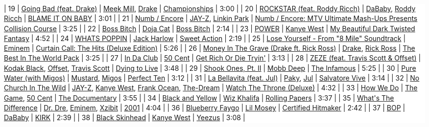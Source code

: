 | 19 | [Going Bad \(feat\. Drake\)](https://open.spotify.com/track/2IRZnDFmlqMuOrYOLnZZyc) | [Meek Mill](https://open.spotify.com/artist/20sxb77xiYeusSH8cVdatc), [Drake](https://open.spotify.com/artist/3TVXtAsR1Inumwj472S9r4) | [Championships](https://open.spotify.com/album/6UYZEYjpN1DYRW0kqFy9ZE) | 3:00 |
| 20 | [ROCKSTAR \(feat\. Roddy Ricch\)](https://open.spotify.com/track/7ytR5pFWmSjzHJIeQkgog4) | [DaBaby](https://open.spotify.com/artist/4r63FhuTkUYltbVAg5TQnk), [Roddy Ricch](https://open.spotify.com/artist/757aE44tKEUQEqRuT6GnEB) | [BLAME IT ON BABY](https://open.spotify.com/album/623PL2MBg50Br5dLXC9E9e) | 3:01 |
| 21 | [Numb / Encore](https://open.spotify.com/track/5sNESr6pQfIhL3krM8CtZn) | [JAY\-Z](https://open.spotify.com/artist/3nFkdlSjzX9mRTtwJOzDYB), [Linkin Park](https://open.spotify.com/artist/6XyY86QOPPrYVGvF9ch6wz) | [Numb / Encore: MTV Ultimate Mash\-Ups Presents Collision Course](https://open.spotify.com/album/4lhyg7YGQagE8FT8cZBqyw) | 3:25 |
| 22 | [Boss Bitch](https://open.spotify.com/track/78qd8dvwea0Gosb6Fe6j3k) | [Doja Cat](https://open.spotify.com/artist/5cj0lLjcoR7YOSnhnX0Po5) | [Boss Bitch](https://open.spotify.com/album/4pmyFpGicLLIgNPc1TQXKc) | 2:14 |
| 23 | [POWER](https://open.spotify.com/track/2gZUPNdnz5Y45eiGxpHGSc) | [Kanye West](https://open.spotify.com/artist/5K4W6rqBFWDnAN6FQUkS6x) | [My Beautiful Dark Twisted Fantasy](https://open.spotify.com/album/20r762YmB5HeofjMCiPMLv) | 4:52 |
| 24 | [WHATS POPPIN](https://open.spotify.com/track/1jaTQ3nqY3oAAYyCTbIvnM) | [Jack Harlow](https://open.spotify.com/artist/2LIk90788K0zvyj2JJVwkJ) | [Sweet Action](https://open.spotify.com/album/7AaqMMiYMvnMB3RcS8u3EY) | 2:19 |
| 25 | [Lose Yourself \- From "8 Mile" Soundtrack](https://open.spotify.com/track/5Z01UMMf7V1o0MzF86s6WJ) | [Eminem](https://open.spotify.com/artist/7dGJo4pcD2V6oG8kP0tJRR) | [Curtain Call: The Hits \(Deluxe Edition\)](https://open.spotify.com/album/5qENHeCSlwWpEzb25peRmQ) | 5:26 |
| 26 | [Money In The Grave \(Drake ft\. Rick Ross\)](https://open.spotify.com/track/5ry2OE6R2zPQFDO85XkgRb) | [Drake](https://open.spotify.com/artist/3TVXtAsR1Inumwj472S9r4), [Rick Ross](https://open.spotify.com/artist/1sBkRIssrMs1AbVkOJbc7a) | [The Best In The World Pack](https://open.spotify.com/album/00HZxSA1sOS9T3nA950sg4) | 3:25 |
| 27 | [In Da Club](https://open.spotify.com/track/4RY96Asd9IefaL3X4LOLZ8) | [50 Cent](https://open.spotify.com/artist/3q7HBObVc0L8jNeTe5Gofh) | [Get Rich Or Die Tryin'](https://open.spotify.com/album/4ycNE7y1rp5215g1kkqk1P) | 3:13 |
| 28 | [ZEZE \(feat\. Travis Scott & Offset\)](https://open.spotify.com/track/0FZ4Dmg8jJJAPJnvBIzD9z) | [Kodak Black](https://open.spotify.com/artist/46SHBwWsqBkxI7EeeBEQG7), [Offset](https://open.spotify.com/artist/4DdkRBBYG6Yk9Ka8tdJ9BW), [Travis Scott](https://open.spotify.com/artist/0Y5tJX1MQlPlqiwlOH1tJY) | [Dying to Live](https://open.spotify.com/album/5n1GSzC1Reao29ScnpLYqp) | 3:48 |
| 29 | [Shook Ones, Pt\. II](https://open.spotify.com/track/33ZXjLCpiINn8eQIDYEPTD) | [Mobb Deep](https://open.spotify.com/artist/6O2zJ0tId7g07yzHtX0yap) | [The Infamous](https://open.spotify.com/album/1cCAb1vN8uUsdfEylVmTLs) | 5:25 |
| 30 | [Pure Water \(with Migos\)](https://open.spotify.com/track/3j84U36KvLeXNDPv4t5pI8) | [Mustard](https://open.spotify.com/artist/0YinUQ50QDB7ZxSCLyQ40k), [Migos](https://open.spotify.com/artist/6oMuImdp5ZcFhWP0ESe6mG) | [Perfect Ten](https://open.spotify.com/album/2WrNHOba5u6P9S9xEboaUy) | 3:12 |
| 31 | [La Bellavita \(feat\. Jul\)](https://open.spotify.com/track/62YtBUOYuyW9qelDb7tFWX) | [Paky](https://open.spotify.com/artist/1KQJOTeIMbixtnSWY4sYs2), [Jul](https://open.spotify.com/artist/3IW7ScrzXmPvZhB27hmfgy) | [Salvatore Vive](https://open.spotify.com/album/1VSve1RDkpnGq2J1VL1Ux4) | 3:14 |
| 32 | [No Church In The Wild](https://open.spotify.com/track/3Osd3Yf8K73aj4ySn6LrvK) | [JAY\-Z](https://open.spotify.com/artist/3nFkdlSjzX9mRTtwJOzDYB), [Kanye West](https://open.spotify.com/artist/5K4W6rqBFWDnAN6FQUkS6x), [Frank Ocean](https://open.spotify.com/artist/2h93pZq0e7k5yf4dywlkpM), [The\-Dream](https://open.spotify.com/artist/1W3FSF1BLpY3hlVIgvenLz) | [Watch The Throne \(Deluxe\)](https://open.spotify.com/album/2P2Xwvh2xWXIZ1OWY9S9o5) | 4:32 |
| 33 | [How We Do](https://open.spotify.com/track/4PmMVdIFpJTB9WQbmILf4p) | [The Game](https://open.spotify.com/artist/0NbfKEOTQCcwd6o7wSDOHI), [50 Cent](https://open.spotify.com/artist/3q7HBObVc0L8jNeTe5Gofh) | [The Documentary](https://open.spotify.com/album/4PrPbmm0gKvaD3rerOXFg8) | 3:55 |
| 34 | [Black and Yellow](https://open.spotify.com/track/5A6OHHy73AR5tLxgTc98zz) | [Wiz Khalifa](https://open.spotify.com/artist/137W8MRPWKqSmrBGDBFSop) | [Rolling Papers](https://open.spotify.com/album/6ZOXiVL8rmk2ATHJiFJhiD) | 3:37 |
| 35 | [What's The Difference](https://open.spotify.com/track/1SWVDBtw6h3tm9OehOkDhv) | [Dr\. Dre](https://open.spotify.com/artist/6DPYiyq5kWVQS4RGwxzPC7), [Eminem](https://open.spotify.com/artist/7dGJo4pcD2V6oG8kP0tJRR), [Xzibit](https://open.spotify.com/artist/4tujQJicOnuZRLiBFdp3Ou) | [2001](https://open.spotify.com/album/7q2B4M5EiBkqrlsNW8lB7N) | 4:04 |
| 36 | [Blueberry Faygo](https://open.spotify.com/track/22LAwLoDA5b4AaGSkg6bKW) | [Lil Mosey](https://open.spotify.com/artist/5zctI4wO9XSKS8XwcnqEHk) | [Certified Hitmaker](https://open.spotify.com/album/2a1AHCq835BXUcX1aTTWqQ) | 2:42 |
| 37 | [BOP](https://open.spotify.com/track/6Ozh9Ok6h4Oi1wUSLtBseN) | [DaBaby](https://open.spotify.com/artist/4r63FhuTkUYltbVAg5TQnk) | [KIRK](https://open.spotify.com/album/1NsTSXjVNE7XmZ8PmyW0wl) | 2:39 |
| 38 | [Black Skinhead](https://open.spotify.com/track/722tgOgdIbNe3BEyLnejw4) | [Kanye West](https://open.spotify.com/artist/5K4W6rqBFWDnAN6FQUkS6x) | [Yeezus](https://open.spotify.com/album/7D2NdGvBHIavgLhmcwhluK) | 3:08 |